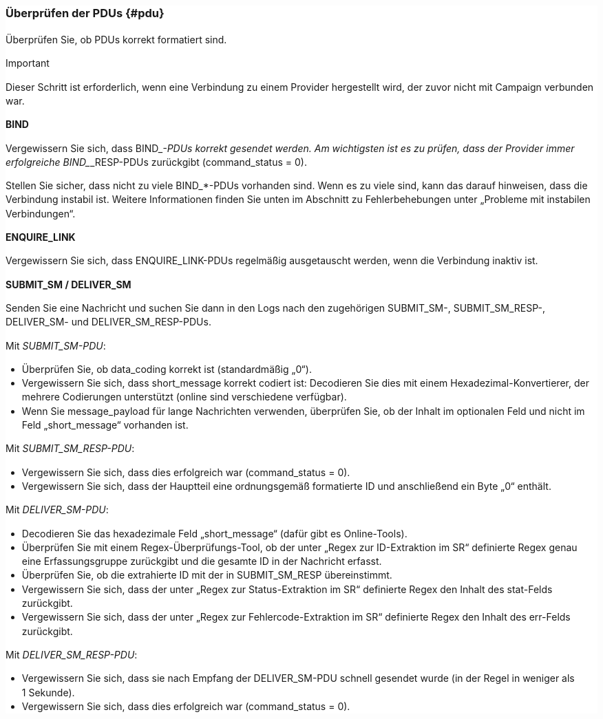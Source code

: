 ### Überprüfen der PDUs {#pdu}

Überprüfen Sie, ob PDUs korrekt formatiert sind.

>[!IMPORTANT]
>
>Dieser Schritt ist erforderlich, wenn eine Verbindung zu einem Provider hergestellt wird, der zuvor nicht mit Campaign verbunden war.

**BIND**

Vergewissern Sie sich, dass BIND_*-PDUs korrekt gesendet werden. Am wichtigsten ist es zu prüfen, dass der Provider immer erfolgreiche BIND_*_RESP-PDUs zurückgibt (command_status = 0).

Stellen Sie sicher, dass nicht zu viele BIND_*-PDUs vorhanden sind. Wenn es zu viele sind, kann das darauf hinweisen, dass die Verbindung instabil ist. Weitere Informationen finden Sie unten im Abschnitt zu Fehlerbehebungen unter „Probleme mit instabilen Verbindungen“.

**ENQUIRE_LINK**

Vergewissern Sie sich, dass ENQUIRE_LINK-PDUs regelmäßig ausgetauscht werden, wenn die Verbindung inaktiv ist.

**SUBMIT_SM / DELIVER_SM**

Senden Sie eine Nachricht und suchen Sie dann in den Logs nach den zugehörigen SUBMIT_SM-, SUBMIT_SM_RESP-, DELIVER_SM- und DELIVER_SM_RESP-PDUs.

Mit *SUBMIT_SM-PDU*:

* Überprüfen Sie, ob data_coding korrekt ist (standardmäßig „0“).
* Vergewissern Sie sich, dass short_message korrekt codiert ist: Decodieren Sie dies mit einem Hexadezimal-Konvertierer, der mehrere Codierungen unterstützt (online sind verschiedene verfügbar).
* Wenn Sie message_payload für lange Nachrichten verwenden, überprüfen Sie, ob der Inhalt im optionalen Feld und nicht im Feld „short_message“ vorhanden ist.

Mit *SUBMIT_SM_RESP-PDU*:

* Vergewissern Sie sich, dass dies erfolgreich war (command_status = 0).
* Vergewissern Sie sich, dass der Hauptteil eine ordnungsgemäß formatierte ID und anschließend ein Byte „0“ enthält.

Mit *DELIVER_SM-PDU*:

* Decodieren Sie das hexadezimale Feld „short_message“ (dafür gibt es Online-Tools).
* Überprüfen Sie mit einem Regex-Überprüfungs-Tool, ob der unter „Regex zur ID-Extraktion im SR“ definierte Regex genau eine Erfassungsgruppe zurückgibt und die gesamte ID in der Nachricht erfasst.
* Überprüfen Sie, ob die extrahierte ID mit der in SUBMIT_SM_RESP übereinstimmt.
* Vergewissern Sie sich, dass der unter „Regex zur Status-Extraktion im SR“ definierte Regex den Inhalt des stat-Felds zurückgibt.
* Vergewissern Sie sich, dass der unter „Regex zur Fehlercode-Extraktion im SR“ definierte Regex den Inhalt des err-Felds zurückgibt.

Mit *DELIVER_SM_RESP-PDU*:

* Vergewissern Sie sich, dass sie nach Empfang der DELIVER_SM-PDU schnell gesendet wurde (in der Regel in weniger als 1 Sekunde).
* Vergewissern Sie sich, dass dies erfolgreich war (command_status = 0).
